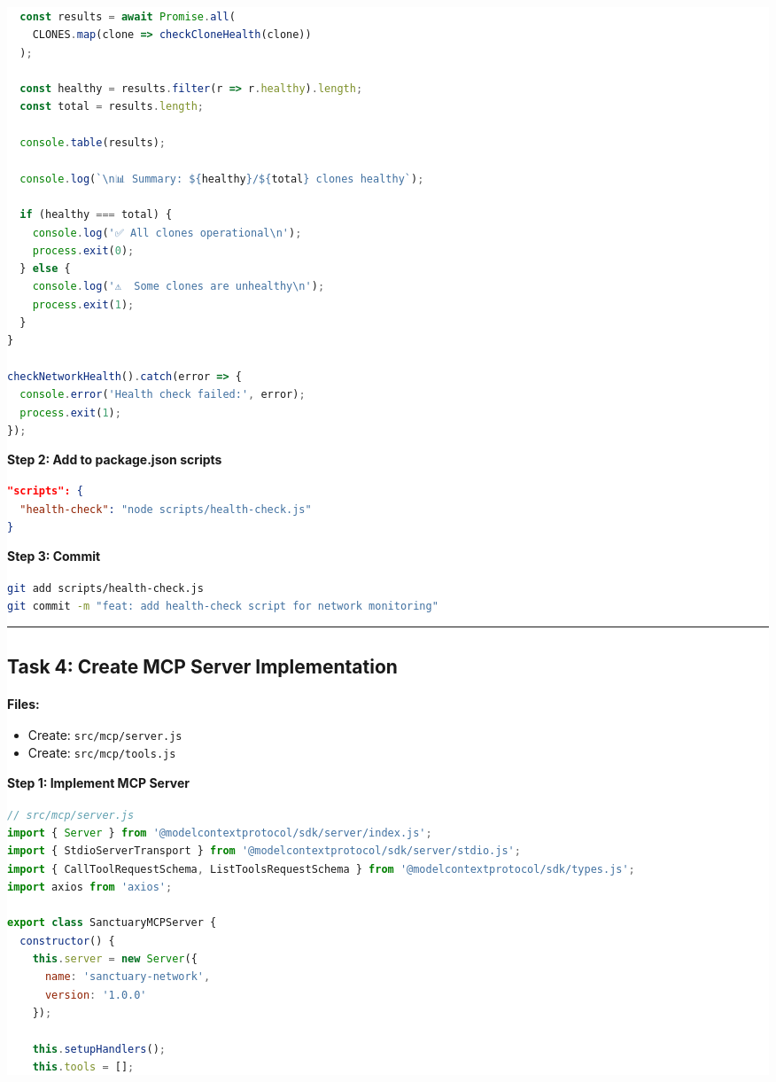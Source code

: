 ```javascript
  const results = await Promise.all(
    CLONES.map(clone => checkCloneHealth(clone))
  );

  const healthy = results.filter(r => r.healthy).length;
  const total = results.length;

  console.table(results);

  console.log(`\n📊 Summary: ${healthy}/${total} clones healthy`);

  if (healthy === total) {
    console.log('✅ All clones operational\n');
    process.exit(0);
  } else {
    console.log('⚠️  Some clones are unhealthy\n');
    process.exit(1);
  }
}

checkNetworkHealth().catch(error => {
  console.error('Health check failed:', error);
  process.exit(1);
});
```

**Step 2: Add to package.json scripts**

```json
"scripts": {
  "health-check": "node scripts/health-check.js"
}
```

**Step 3: Commit**

```bash
git add scripts/health-check.js
git commit -m "feat: add health-check script for network monitoring"
```

---

## Task 4: Create MCP Server Implementation

**Files:**
- Create: `src/mcp/server.js`
- Create: `src/mcp/tools.js`

**Step 1: Implement MCP Server**

```javascript
// src/mcp/server.js
import { Server } from '@modelcontextprotocol/sdk/server/index.js';
import { StdioServerTransport } from '@modelcontextprotocol/sdk/server/stdio.js';
import { CallToolRequestSchema, ListToolsRequestSchema } from '@modelcontextprotocol/sdk/types.js';
import axios from 'axios';

export class SanctuaryMCPServer {
  constructor() {
    this.server = new Server({
      name: 'sanctuary-network',
      version: '1.0.0'
    });

    this.setupHandlers();
    this.tools = [];
```